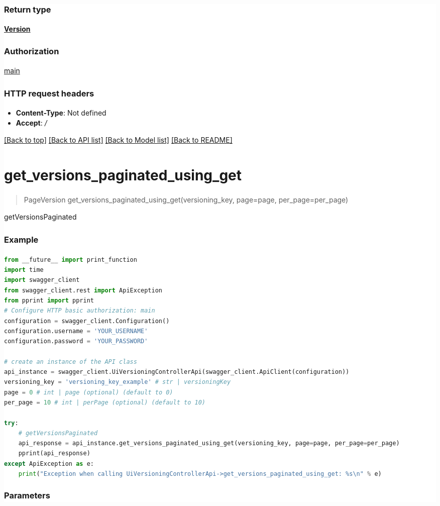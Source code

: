 ### Return type

[**Version**](Version.md)

### Authorization

[main](../README.md#main)

### HTTP request headers

 - **Content-Type**: Not defined
 - **Accept**: */*

[[Back to top]](#) [[Back to API list]](../README.md#documentation-for-api-endpoints) [[Back to Model list]](../README.md#documentation-for-models) [[Back to README]](../README.md)

# **get_versions_paginated_using_get**
> PageVersion get_versions_paginated_using_get(versioning_key, page=page, per_page=per_page)

getVersionsPaginated

### Example
```python
from __future__ import print_function
import time
import swagger_client
from swagger_client.rest import ApiException
from pprint import pprint
# Configure HTTP basic authorization: main
configuration = swagger_client.Configuration()
configuration.username = 'YOUR_USERNAME'
configuration.password = 'YOUR_PASSWORD'

# create an instance of the API class
api_instance = swagger_client.UiVersioningControllerApi(swagger_client.ApiClient(configuration))
versioning_key = 'versioning_key_example' # str | versioningKey
page = 0 # int | page (optional) (default to 0)
per_page = 10 # int | perPage (optional) (default to 10)

try:
    # getVersionsPaginated
    api_response = api_instance.get_versions_paginated_using_get(versioning_key, page=page, per_page=per_page)
    pprint(api_response)
except ApiException as e:
    print("Exception when calling UiVersioningControllerApi->get_versions_paginated_using_get: %s\n" % e)
```

### Parameters
